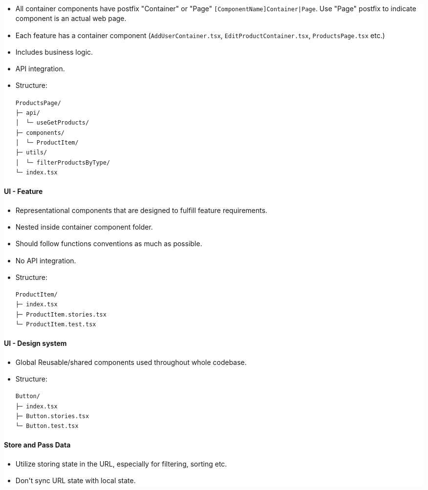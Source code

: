 - All container components have postfix "Container" or "Page" `[ComponentName]Container|Page`. Use "Page" postfix to indicate component is an actual web page.

- Each feature has a container component (`AddUserContainer.tsx`, `EditProductContainer.tsx`, `ProductsPage.tsx` etc.)

- Includes business logic.

- API integration.

- Structure:

  ```text
  ProductsPage/
  ├─ api/
  │  └─ useGetProducts/
  ├─ components/
  │  └─ ProductItem/
  ├─ utils/
  │  └─ filterProductsByType/
  └─ index.tsx
  ```

#### UI - Feature

- Representational components that are designed to fulfill feature requirements.

- Nested inside container component folder.

- Should follow functions conventions as much as possible.

- No API integration.

- Structure:

  ```text
  ProductItem/
  ├─ index.tsx
  ├─ ProductItem.stories.tsx
  └─ ProductItem.test.tsx
  ```

#### UI - Design system

- Global Reusable/shared components used throughout whole codebase.

- Structure:

  ```text
  Button/
  ├─ index.tsx
  ├─ Button.stories.tsx
  └─ Button.test.tsx
  ```

#### Store and Pass Data

- Utilize storing state in the URL, especially for filtering, sorting etc.

- Don't sync URL state with local state.
